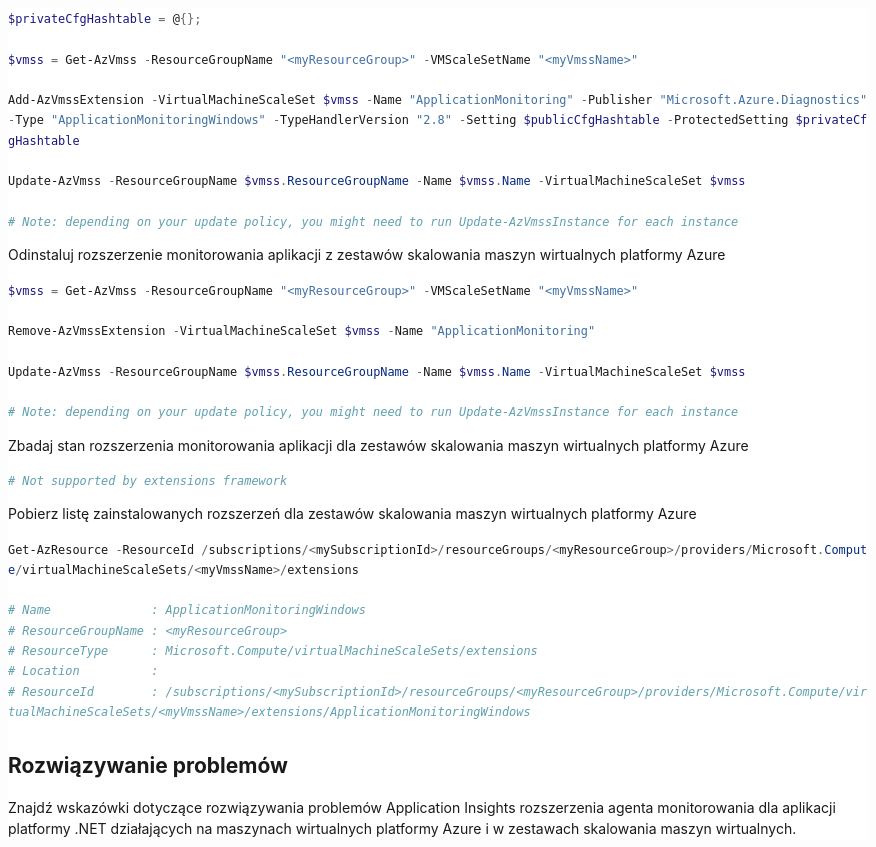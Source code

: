 ```powershell
$privateCfgHashtable = @{};

$vmss = Get-AzVmss -ResourceGroupName "<myResourceGroup>" -VMScaleSetName "<myVmssName>"

Add-AzVmssExtension -VirtualMachineScaleSet $vmss -Name "ApplicationMonitoring" -Publisher "Microsoft.Azure.Diagnostics" -Type "ApplicationMonitoringWindows" -TypeHandlerVersion "2.8" -Setting $publicCfgHashtable -ProtectedSetting $privateCfgHashtable

Update-AzVmss -ResourceGroupName $vmss.ResourceGroupName -Name $vmss.Name -VirtualMachineScaleSet $vmss

# Note: depending on your update policy, you might need to run Update-AzVmssInstance for each instance
```

Odinstaluj rozszerzenie monitorowania aplikacji z zestawów skalowania maszyn wirtualnych platformy Azure
```powershell
$vmss = Get-AzVmss -ResourceGroupName "<myResourceGroup>" -VMScaleSetName "<myVmssName>"

Remove-AzVmssExtension -VirtualMachineScaleSet $vmss -Name "ApplicationMonitoring"

Update-AzVmss -ResourceGroupName $vmss.ResourceGroupName -Name $vmss.Name -VirtualMachineScaleSet $vmss

# Note: depending on your update policy, you might need to run Update-AzVmssInstance for each instance
```

Zbadaj stan rozszerzenia monitorowania aplikacji dla zestawów skalowania maszyn wirtualnych platformy Azure
```powershell
# Not supported by extensions framework
```

Pobierz listę zainstalowanych rozszerzeń dla zestawów skalowania maszyn wirtualnych platformy Azure
```powershell
Get-AzResource -ResourceId /subscriptions/<mySubscriptionId>/resourceGroups/<myResourceGroup>/providers/Microsoft.Compute/virtualMachineScaleSets/<myVmssName>/extensions

# Name              : ApplicationMonitoringWindows
# ResourceGroupName : <myResourceGroup>
# ResourceType      : Microsoft.Compute/virtualMachineScaleSets/extensions
# Location          :
# ResourceId        : /subscriptions/<mySubscriptionId>/resourceGroups/<myResourceGroup>/providers/Microsoft.Compute/virtualMachineScaleSets/<myVmssName>/extensions/ApplicationMonitoringWindows
```

## <a name="troubleshooting"></a>Rozwiązywanie problemów

Znajdź wskazówki dotyczące rozwiązywania problemów Application Insights rozszerzenia agenta monitorowania dla aplikacji platformy .NET działających na maszynach wirtualnych platformy Azure i w zestawach skalowania maszyn wirtualnych.
